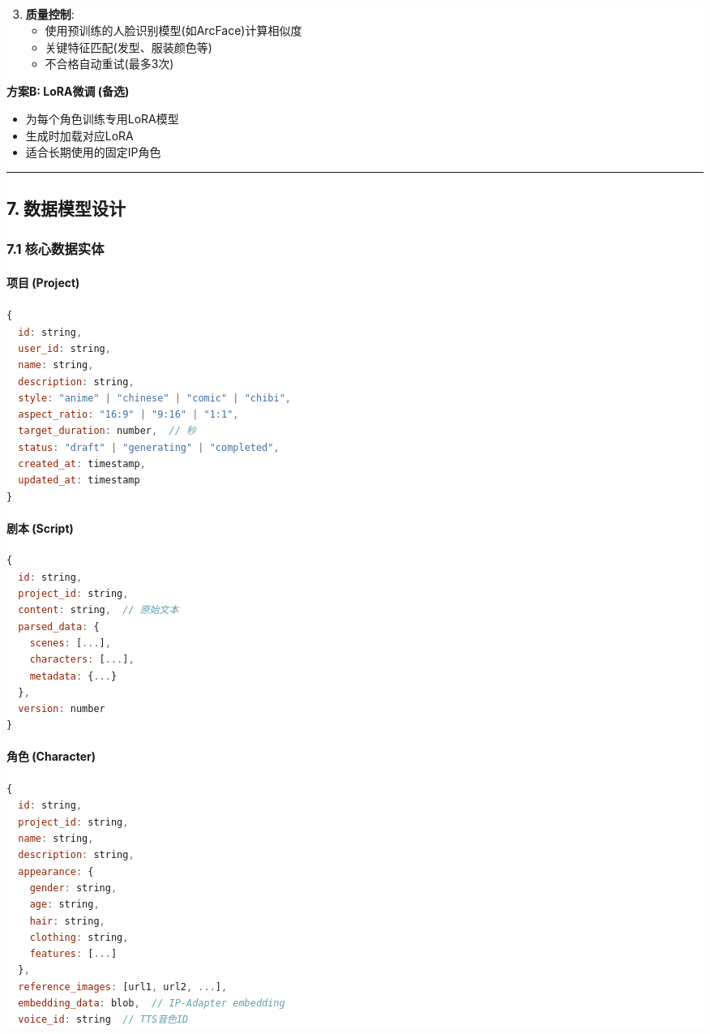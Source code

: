 3. **质量控制**:
   - 使用预训练的人脸识别模型(如ArcFace)计算相似度
   - 关键特征匹配(发型、服装颜色等)
   - 不合格自动重试(最多3次)

**方案B: LoRA微调 (备选)**
- 为每个角色训练专用LoRA模型
- 生成时加载对应LoRA
- 适合长期使用的固定IP角色

---

## 7. 数据模型设计

### 7.1 核心数据实体

#### 项目 (Project)
```javascript
{
  id: string,
  user_id: string,
  name: string,
  description: string,
  style: "anime" | "chinese" | "comic" | "chibi",
  aspect_ratio: "16:9" | "9:16" | "1:1",
  target_duration: number,  // 秒
  status: "draft" | "generating" | "completed",
  created_at: timestamp,
  updated_at: timestamp
}
```

#### 剧本 (Script)
```javascript
{
  id: string,
  project_id: string,
  content: string,  // 原始文本
  parsed_data: {
    scenes: [...],
    characters: [...],
    metadata: {...}
  },
  version: number
}
```

#### 角色 (Character)
```javascript
{
  id: string,
  project_id: string,
  name: string,
  description: string,
  appearance: {
    gender: string,
    age: string,
    hair: string,
    clothing: string,
    features: [...]
  },
  reference_images: [url1, url2, ...],
  embedding_data: blob,  // IP-Adapter embedding
  voice_id: string  // TTS音色ID
```